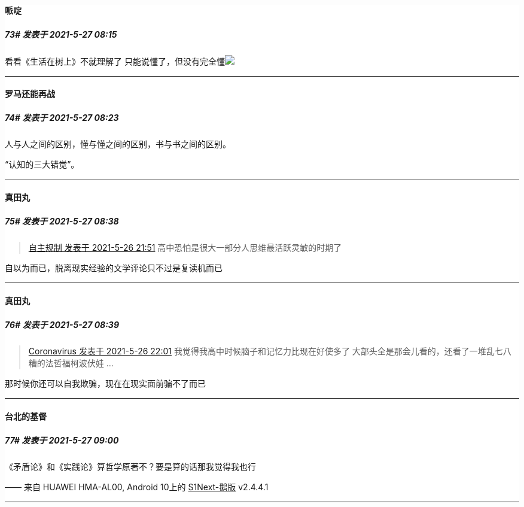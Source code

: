 ####  哌啶  
##### 73#       发表于 2021-5-27 08:15


看看《生活在树上》不就理解了
只能说懂了，但没有完全懂<img src="https://static.saraba1st.com/image/smiley/face2017/067.png" referrerpolicy="no-referrer">


*****

####  罗马还能再战  
##### 74#       发表于 2021-5-27 08:23


人与人之间的区别，懂与懂之间的区别，书与书之间的区别。


“认知的三大错觉”。


*****

####  真田丸  
##### 75#       发表于 2021-5-27 08:38


<blockquote><a href="httphttps://bbs.saraba1st.com/2b/forum.php?mod=redirect&amp;goto=findpost&amp;pid=51381311&amp;ptid=2006292" target="_blank">自主规制 发表于 2021-5-26 21:51</a>
高中恐怕是很大一部分人思维最活跃灵敏的时期了</blockquote>
自以为而已，脱离现实经验的文学评论只不过是复读机而已


*****

####  真田丸  
##### 76#       发表于 2021-5-27 08:39


<blockquote><a href="httphttps://bbs.saraba1st.com/2b/forum.php?mod=redirect&amp;goto=findpost&amp;pid=51381434&amp;ptid=2006292" target="_blank">Coronavirus 发表于 2021-5-26 22:01</a>
我觉得我高中时候脑子和记忆力比现在好使多了
大部头全是那会儿看的，还看了一堆乱七八糟的法哲福柯波伏娃 ...</blockquote>
那时候你还可以自我欺骗，现在在现实面前骗不了而已


*****

####  台北的基督  
##### 77#       发表于 2021-5-27 09:00


《矛盾论》和《实践论》算哲学原著不？要是算的话那我觉得我也行

—— 来自 HUAWEI HMA-AL00, Android 10上的 [S1Next-鹅版](https://github.com/ykrank/S1-Next/releases) v2.4.4.1


*****
